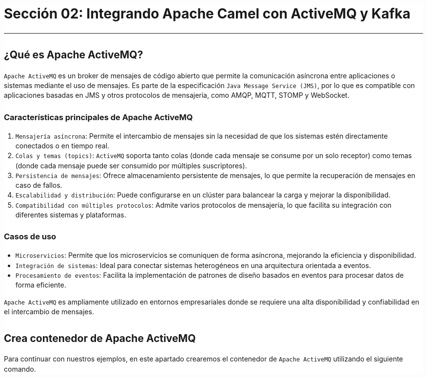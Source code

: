 # Sección 02: Integrando Apache Camel con ActiveMQ y Kafka

---

## ¿Qué es Apache ActiveMQ?

`Apache ActiveMQ` es un broker de mensajes de código abierto que permite la comunicación asíncrona entre aplicaciones
o sistemas mediante el uso de mensajes. Es parte de la especificación `Java Message Service (JMS)`, por lo que es
compatible con aplicaciones basadas en JMS y otros protocolos de mensajería, como AMQP, MQTT, STOMP y WebSocket.

### Características principales de Apache ActiveMQ

1. `Mensajería asíncrona`: Permite el intercambio de mensajes sin la necesidad de que los sistemas estén directamente
   conectados o en tiempo real.
2. `Colas y temas (topics)`: `ActiveMQ` soporta tanto colas (donde cada mensaje se consume por un solo receptor) como
   temas (donde cada mensaje puede ser consumido por múltiples suscriptores).
3. `Persistencia de mensajes`: Ofrece almacenamiento persistente de mensajes, lo que permite la recuperación de mensajes
   en caso de fallos.
4. `Escalabilidad y distribución`: Puede configurarse en un clúster para balancear la carga y mejorar la disponibilidad.
5. `Compatibilidad con múltiples protocolos`: Admite varios protocolos de mensajería, lo que facilita su integración con
   diferentes sistemas y plataformas.

### Casos de uso

- `Microservicios`: Permite que los microservicios se comuniquen de forma asíncrona, mejorando la eficiencia y
  disponibilidad.
- `Integración de sistemas`: Ideal para conectar sistemas heterogéneos en una arquitectura orientada a eventos.
- `Procesamiento de eventos`: Facilita la implementación de patrones de diseño basados en eventos para procesar datos
  de forma eficiente.

`Apache ActiveMQ` es ampliamente utilizado en entornos empresariales donde se requiere una alta disponibilidad y
confiabilidad en el intercambio de mensajes.

## Crea contenedor de Apache ActiveMQ

Para continuar con nuestros ejemplos, en este apartado crearemos el contenedor de `Apache ActiveMQ` utilizando el
siguiente comando.
